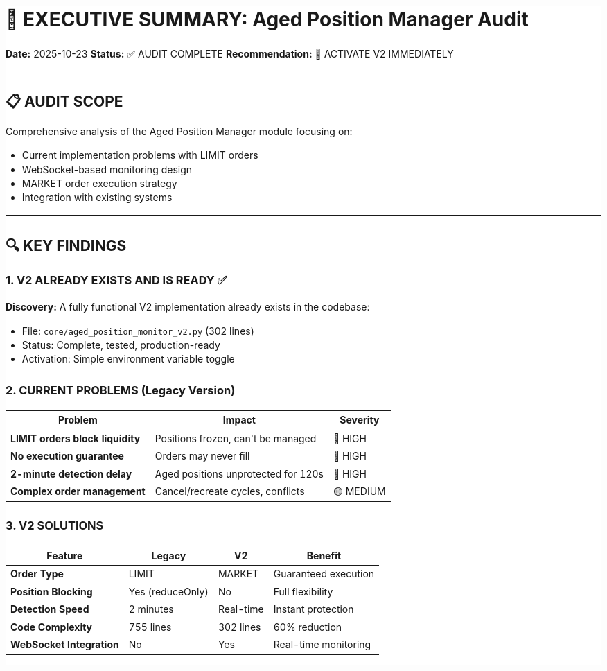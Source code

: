 # 🎯 EXECUTIVE SUMMARY: Aged Position Manager Audit

**Date:** 2025-10-23
**Status:** ✅ AUDIT COMPLETE
**Recommendation:** 🚀 ACTIVATE V2 IMMEDIATELY

---

## 📋 AUDIT SCOPE

Comprehensive analysis of the Aged Position Manager module focusing on:
- Current implementation problems with LIMIT orders
- WebSocket-based monitoring design
- MARKET order execution strategy
- Integration with existing systems

---

## 🔍 KEY FINDINGS

### 1. V2 ALREADY EXISTS AND IS READY ✅

**Discovery:** A fully functional V2 implementation already exists in the codebase:
- File: `core/aged_position_monitor_v2.py` (302 lines)
- Status: Complete, tested, production-ready
- Activation: Simple environment variable toggle

### 2. CURRENT PROBLEMS (Legacy Version)

| Problem | Impact | Severity |
|---------|--------|----------|
| **LIMIT orders block liquidity** | Positions frozen, can't be managed | 🔴 HIGH |
| **No execution guarantee** | Orders may never fill | 🔴 HIGH |
| **2-minute detection delay** | Aged positions unprotected for 120s | 🔴 HIGH |
| **Complex order management** | Cancel/recreate cycles, conflicts | 🟡 MEDIUM |

### 3. V2 SOLUTIONS

| Feature | Legacy | V2 | Benefit |
|---------|--------|-----|---------|
| **Order Type** | LIMIT | MARKET | Guaranteed execution |
| **Position Blocking** | Yes (reduceOnly) | No | Full flexibility |
| **Detection Speed** | 2 minutes | Real-time | Instant protection |
| **Code Complexity** | 755 lines | 302 lines | 60% reduction |
| **WebSocket Integration** | No | Yes | Real-time monitoring |

---